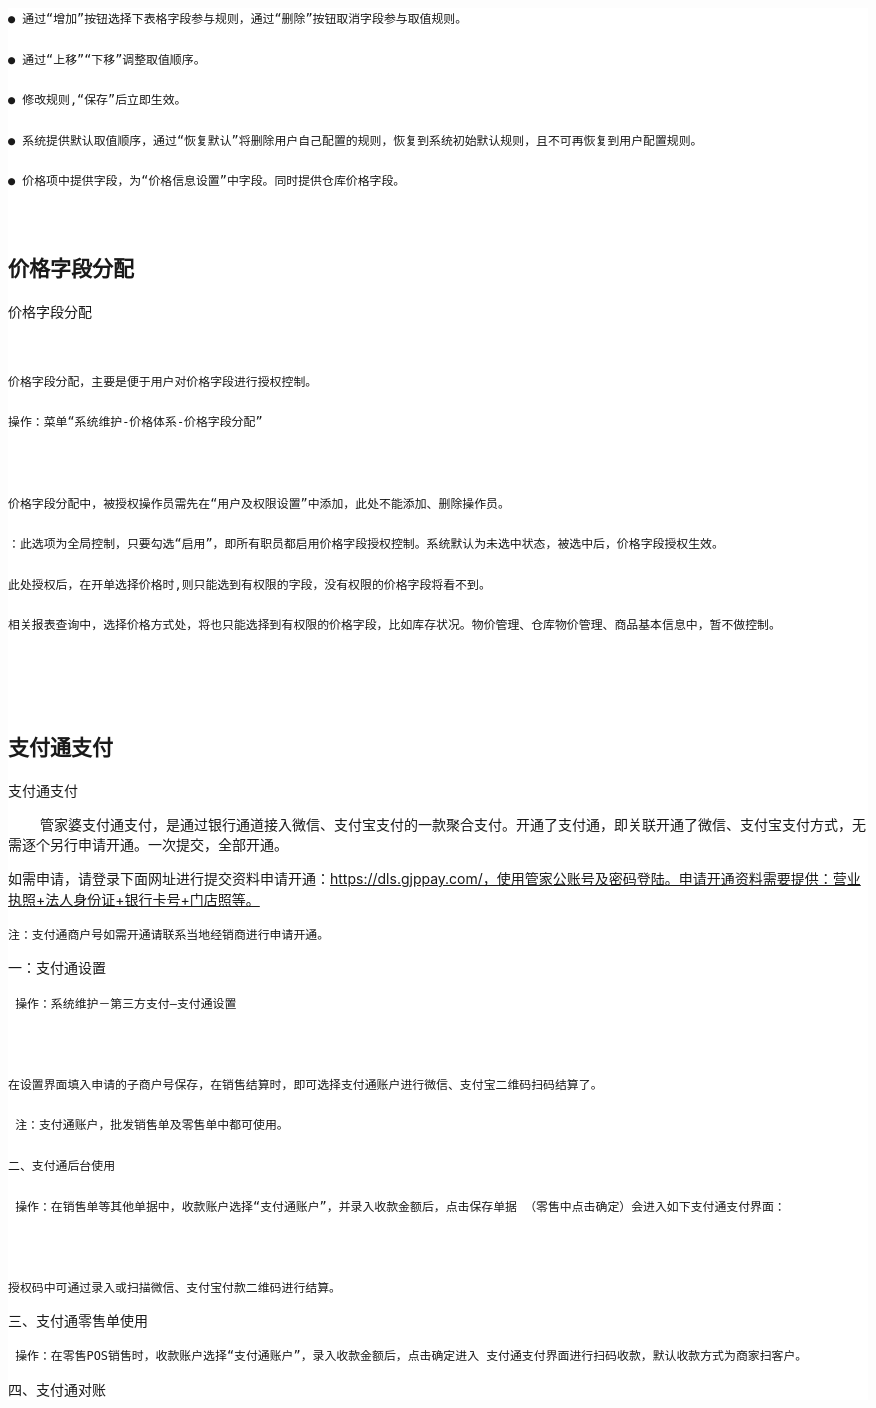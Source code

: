     ● 通过“增加”按钮选择下表格字段参与规则，通过“删除”按钮取消字段参与取值规则。

    ● 通过“上移”“下移”调整取值顺序。

    ● 修改规则,“保存”后立即生效。

    ● 系统提供默认取值顺序，通过“恢复默认”将删除用户自己配置的规则，恢复到系统初始默认规则，且不可再恢复到用户配置规则。

    ● 价格项中提供字段，为“价格信息设置”中字段。同时提供仓库价格字段。

　
## 价格字段分配
价格字段分配

　　

    价格字段分配，主要是便于用户对价格字段进行授权控制。

    操作：菜单“系统维护-价格体系-价格字段分配”

    

    价格字段分配中，被授权操作员需先在“用户及权限设置”中添加，此处不能添加、删除操作员。

    ：此选项为全局控制，只要勾选“启用”，即所有职员都启用价格字段授权控制。系统默认为未选中状态，被选中后，价格字段授权生效。

    此处授权后，在开单选择价格时,则只能选到有权限的字段，没有权限的价格字段将看不到。

    相关报表查询中，选择价格方式处，将也只能选择到有权限的价格字段，比如库存状况。物价管理、仓库物价管理、商品基本信息中，暂不做控制。

　

　
## 支付通支付
支付通支付

　　
    管家婆支付通支付，是通过银行通道接入微信、支付宝支付的一款聚合支付。开通了支付通，即关联开通了微信、支付宝支付方式，无需逐个另行申请开通。一次提交，全部开通。

   如需申请，请登录下面网址进行提交资料申请开通：https://dls.gjppay.com/，使用管家公账号及密码登陆。申请开通资料需要提供：营业执照+法人身份证+银行卡号+门店照等。

    注：支付通商户号如需开通请联系当地经销商进行申请开通。

   一：支付通设置

     操作：系统维护－第三方支付—支付通设置

     

    在设置界面填入申请的子商户号保存，在销售结算时，即可选择支付通账户进行微信、支付宝二维码扫码结算了。

     注：支付通账户，批发销售单及零售单中都可使用。

    二、支付通后台使用

     操作：在销售单等其他单据中，收款账户选择“支付通账户”，并录入收款金额后，点击保存单据 （零售中点击确定）会进入如下支付通支付界面：

    

    授权码中可通过录入或扫描微信、支付宝付款二维码进行结算。

   三、支付通零售单使用

     操作：在零售POS销售时，收款账户选择“支付通账户”，录入收款金额后，点击确定进入 支付通支付界面进行扫码收款，默认收款方式为商家扫客户。

   四、支付通对账
